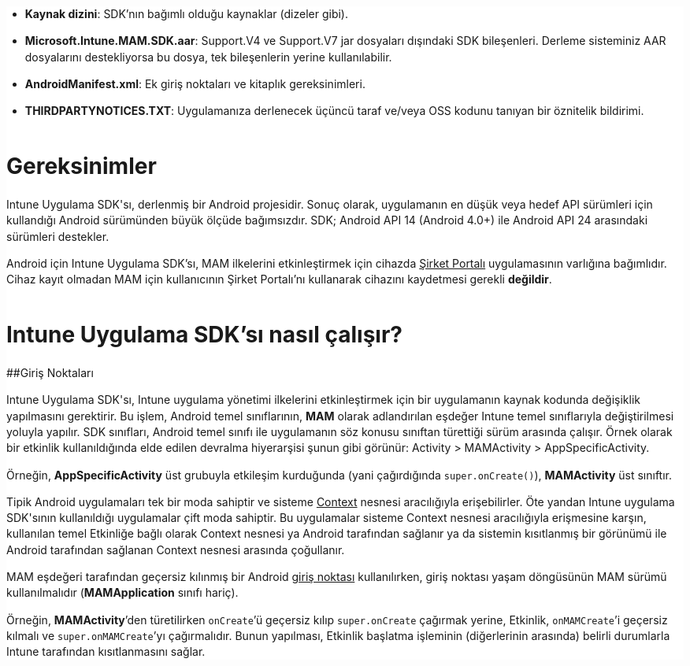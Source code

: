 * **Kaynak dizini**: SDK’nın bağımlı olduğu kaynaklar (dizeler gibi). 

* **Microsoft.Intune.MAM.SDK.aar**: Support.V4 ve Support.V7 jar dosyaları dışındaki SDK bileşenleri. Derleme sisteminiz AAR dosyalarını destekliyorsa bu dosya, tek bileşenlerin yerine kullanılabilir.

* **AndroidManifest.xml**: Ek giriş noktaları ve kitaplık gereksinimleri. 

* **THIRDPARTYNOTICES.TXT**:  Uygulamanıza derlenecek üçüncü taraf ve/veya OSS kodunu tanıyan bir öznitelik bildirimi. 

# <a name="requirements"></a>Gereksinimler 

Intune Uygulama SDK'sı, derlenmiş bir Android projesidir. Sonuç olarak, uygulamanın en düşük veya hedef API sürümleri için kullandığı Android sürümünden büyük ölçüde bağımsızdır. SDK; Android API 14 (Android 4.0+) ile Android API 24 arasındaki sürümleri destekler. 

Android için Intune Uygulama SDK’sı, MAM ilkelerini etkinleştirmek için cihazda [Şirket Portalı](https://play.google.com/store/apps/details?id=com.microsoft.windowsintune.companyportal) uygulamasının varlığına bağımlıdır. Cihaz kayıt olmadan MAM için kullanıcının Şirket Portalı’nı kullanarak cihazını kaydetmesi gerekli **değildir**.


# <a name="how-the-intune-app-sdk-works"></a>Intune Uygulama SDK’sı nasıl çalışır? 

##<a name="entry-points"></a>Giriş Noktaları

Intune Uygulama SDK'sı, Intune uygulama yönetimi ilkelerini etkinleştirmek için bir uygulamanın kaynak kodunda değişiklik yapılmasını gerektirir. Bu işlem, Android temel sınıflarının, **MAM** olarak adlandırılan eşdeğer Intune temel sınıflarıyla değiştirilmesi yoluyla yapılır. SDK sınıfları, Android temel sınıfı ile uygulamanın söz konusu sınıftan türettiği sürüm arasında çalışır.  Örnek olarak bir etkinlik kullanıldığında elde edilen devralma hiyerarşisi şunun gibi görünür: Activity > MAMActivity > AppSpecificActivity.

Örneğin, **AppSpecificActivity** üst grubuyla etkileşim kurduğunda (yani çağırdığında `super.onCreate()`), **MAMActivity** üst sınıftır. 

Tipik Android uygulamaları tek bir moda sahiptir ve sisteme [Context](https://developer.android.com/reference/android/content/Context.html) nesnesi aracılığıyla erişebilirler.  Öte yandan Intune uygulama SDK'sının kullanıldığı uygulamalar çift moda sahiptir. Bu uygulamalar sisteme Context nesnesi aracılığıyla erişmesine karşın, kullanılan temel Etkinliğe bağlı olarak Context nesnesi ya Android tarafından sağlanır ya da sistemin kısıtlanmış bir görünümü ile Android tarafından sağlanan Context nesnesi arasında çoğullanır.

MAM eşdeğeri tarafından geçersiz kılınmış bir Android [giriş noktası](https://developer.android.com/guide/components/fundamentals.html) kullanılırken, giriş noktası yaşam döngüsünün MAM sürümü kullanılmalıdır (**MAMApplication** sınıfı hariç).

Örneğin, **MAMActivity**’den türetilirken `onCreate`’ü geçersiz kılıp `super.onCreate` çağırmak yerine, Etkinlik, `onMAMCreate`’i geçersiz kılmalı ve `super.onMAMCreate`’yı çağırmalıdır. Bunun yapılması, Etkinlik başlatma işleminin (diğerlerinin arasında) belirli durumlarla Intune tarafından kısıtlanmasını sağlar. 

